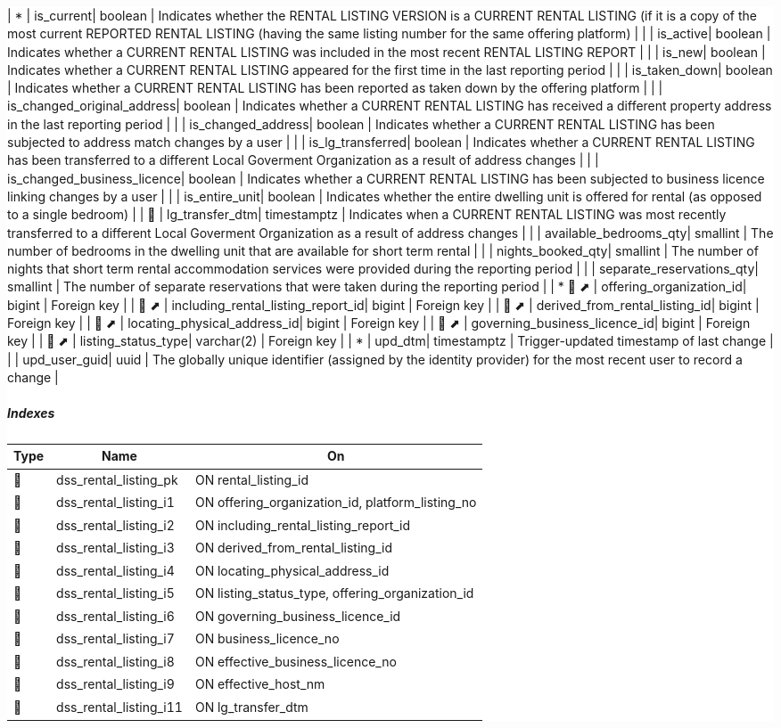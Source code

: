 | * | is\_current| boolean  | Indicates whether the RENTAL LISTING VERSION is a CURRENT RENTAL LISTING (if it is a copy of the most current REPORTED RENTAL LISTING (having the same listing number for the same offering platform) |
|  | is\_active| boolean  | Indicates whether a CURRENT RENTAL LISTING was included in the most recent RENTAL LISTING REPORT |
|  | is\_new| boolean  | Indicates whether a CURRENT RENTAL LISTING appeared for the first time in the last reporting period |
|  | is\_taken\_down| boolean  | Indicates whether a CURRENT RENTAL LISTING has been reported as taken down by the offering platform |
|  | is\_changed\_original\_address| boolean  | Indicates whether a CURRENT RENTAL LISTING has received a different property address in the last reporting period |
|  | is\_changed\_address| boolean  | Indicates whether a CURRENT RENTAL LISTING has been subjected to address match changes by a user |
|  | is\_lg\_transferred| boolean  | Indicates whether a CURRENT RENTAL LISTING has been transferred to a different Local Goverment Organization as a result of address changes |
|  | is\_changed\_business\_licence| boolean  | Indicates whether a CURRENT RENTAL LISTING has been subjected to business licence linking changes by a user |
|  | is\_entire\_unit| boolean  | Indicates whether the entire dwelling unit is offered for rental (as opposed to a single bedroom) |
| &#128270; | lg\_transfer\_dtm| timestamptz  | Indicates when a CURRENT RENTAL LISTING was most recently transferred to a different Local Goverment Organization as a result of address changes |
|  | available\_bedrooms\_qty| smallint  | The number of bedrooms in the dwelling unit that are available for short term rental |
|  | nights\_booked\_qty| smallint  | The number of nights that short term rental accommodation services were provided during the reporting period |
|  | separate\_reservations\_qty| smallint  | The number of separate reservations that were taken during the reporting period |
| * &#128270; &#11016; | offering\_organization\_id| bigint  | Foreign key |
| &#128270; &#11016; | including\_rental\_listing\_report\_id| bigint  | Foreign key |
| &#128270; &#11016; | derived\_from\_rental\_listing\_id| bigint  | Foreign key |
| &#128270; &#11016; | locating\_physical\_address\_id| bigint  | Foreign key |
| &#128270; &#11016; | governing\_business\_licence\_id| bigint  | Foreign key |
| &#128270; &#11016; | listing\_status\_type| varchar(2)  | Foreign key |
| * | upd\_dtm| timestamptz  | Trigger-updated timestamp of last change |
|  | upd\_user\_guid| uuid  | The globally unique identifier (assigned by the identity provider) for the most recent user to record a change |


##### Indexes 
|Type |Name |On |
|---|---|---|
| &#128273;  | dss\_rental\_listing\_pk | ON rental\_listing\_id|
| &#128270;  | dss\_rental\_listing\_i1 | ON offering\_organization\_id, platform\_listing\_no|
| &#128270;  | dss\_rental\_listing\_i2 | ON including\_rental\_listing\_report\_id|
| &#128270;  | dss\_rental\_listing\_i3 | ON derived\_from\_rental\_listing\_id|
| &#128270;  | dss\_rental\_listing\_i4 | ON locating\_physical\_address\_id|
| &#128270;  | dss\_rental\_listing\_i5 | ON listing\_status\_type, offering\_organization\_id|
| &#128270;  | dss\_rental\_listing\_i6 | ON governing\_business\_licence\_id|
| &#128270;  | dss\_rental\_listing\_i7 | ON business\_licence\_no|
| &#128270;  | dss\_rental\_listing\_i8 | ON effective\_business\_licence\_no|
| &#128270;  | dss\_rental\_listing\_i9 | ON effective\_host\_nm|
| &#128270;  | dss\_rental\_listing\_i11 | ON lg\_transfer\_dtm|
